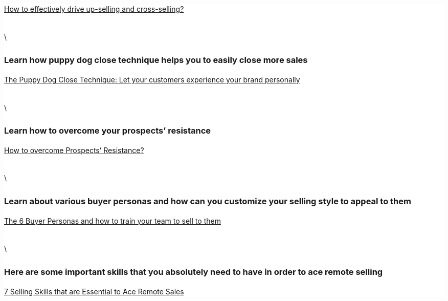 [How to effectively drive up-selling and cross-selling?](https://smartwinnr.com/post/how-to-effectively-drive-up-selling-and-cross-selling/)

\
\

### Learn how puppy dog close technique helps you to easily close more sales

[The Puppy Dog Close Technique: Let your customers experience your brand personally](https://smartwinnr.com/post/puppy-dog-close-technique-let-your-customers-experience-your-brand-personally/)

\
\

### Learn how to overcome your prospects’ resistance

[How to overcome Prospects’ Resistance?](https://www.smartwinnr.com/post/how-to-overcome-prospects-resistance/)

\
\

### Learn about various buyer personas and how can you customize your selling style to appeal to them

[The 6 Buyer Personas and how to train your team to sell to them](https://smartwinnr.com/post/6-buyer-personas-and-how-to-train-your-team-to-sell/)

\
\

### Here are some important skills that you absolutely need to have in order to ace remote selling

[7 Selling Skills that are Essential to Ace Remote Sales](https://smartwinnr.com/post/7-selling-skills-that-are-essential-to-ace-remote-sales/)


